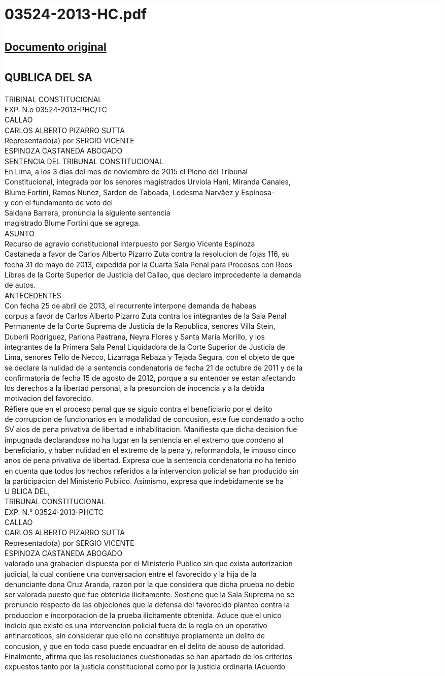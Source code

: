 
03524-2013-HC.pdf
=================
  
[Documento original](https://tc.gob.pe/jurisprudencia/2017/03524-2013-HC.pdf)  
---  
QUBLICA DEL SA  
-  
TRIBINAL CONSTITUCIONAL  
EXP. N.o 03524-2013-PHC/TC  
CALLAO  
CARLOS ALBERTO PIZARRO SUTTA  
Representado(a) por SERGIO VICENTE  
ESPINOZA CASTANEDA ABOGADO  
SENTENCIA DEL TRIBUNAL CONSTITUCIONAL  
En Lima, a los 3 dias del mes de noviembre de 2015 el Pleno del Tribunal  
Constitucional, integrada por los senores magistrados Urviola Hani, Miranda Canales,  
Blume Fortini, Ramos Nunez, Sardon de Taboada, Ledesma Narvâez y Espinosa-  
y con el fundamento de voto del  
Saldana Barrera, pronuncia la siguiente sentencia  
magistrado Blume Fortini que se agrega.  
ASUNTO  
Recurso de agravio constitucional interpuesto por Sergio Vicente Espinoza  
Castaneda a favor de Carlos Alberto Pizarro Zuta contra la resolucion de fojas 116, su  
fecha 31 de mayo de 2013, expedida por la Cuarta Sala Penal para Procesos con Reos  
Libres de la Corte Superior de Justicia del Callao, que declaro improcedente la demanda  
de autos.  
ANTECEDENTES  
Con fecha 25 de abril de 2013, el recurrente interpone demanda de habeas  
corpus a favor de Carlos Alberto Pizarro Zuta contra los integrantes de la Sala Penal  
Permanente de la Corte Suprema de Justicia de la Republica, senores Villa Stein,  
Duberli Rodriguez, Pariona Pastrana, Neyra Flores y Santa Maria Morillo, y los  
integrantes de la Primera Sala Penal Liquidadora de la Corte Superior de Justicia de  
Lima, senores Tello de Necco, Lizarraga Rebaza y Tejada Segura, con el objeto de que  
se declare la nulidad de la sentencia condenatoria de fecha 21 de octubre de 2011 y de la  
confirmatoria de fecha 15 de agosto de 2012, porque a su entender se estan afectando  
los derechos a la libertad personal, a la presuncion de inocencia y a la debida  
motivacion del favorecido.  
Réfiere que en el proceso penal que se siguio contra el beneficiario por el delito  
de corrupcion de funcionarios en la modalidad de concusion, este fue condenado a ocho  
SV aios de pena privativa de libertad e inhabilitacion. Manifiesta que dicha decision fue  
impugnada declarandose no ha lugar en la sentencia en el extremo que condeno al  
beneficiario, y haber nulidad en el extremo de la pena y, reformandola, le impuso cinco  
anos de pena privativa de libertad. Expresa que la sentencia condenatoria no ha tenido  
en cuenta que todos los hechos referidos a la intervencion policial se han producido sin  
la participacion del Ministerio Publico. Asimismo, expresa que indebidamente se ha  
U BLICA DEL,  
TRIBUNAL CONSTITUCIONAL  
EXP. N.° 03524-2013-PHCTC  
CALLAO  
CARLOS ALBERTO PIZARRO SUTTA  
Representado(a) por SERGIO VICENTE  
ESPINOZA CASTANEDA ABOGADO  
valorado una grabacion dispuesta por el Ministerio Publico sin que exista autorizacion  
judicial, la cual contiene una conversacion entre el favorecido y la hija de la  
denunciante dona Cruz Aranda, razon por la que considera que dicha prueba no debio  
ser valorada puesto que fue obtenida ilicitamente. Sostiene que la Sala Suprema no se  
pronuncio respecto de las objeciones que la defensa del favorecido planteo contra la  
produccion e incorporacion de la prueba ilicitamente obtenida. Aduce que el unico  
indicio que existe es una intervencion policial fuera de la regla en un operativo  
antinarcoticos, sin considerar que ello no constituye propiamente un delito de  
concusion, y que en todo caso puede encuadrar en el delito de abuso de autoridad.  
Finalmente, afirma que las resoluciones cuestionadas se han apartado de los criterios  
expuestos tanto por la justicia constitucional como por la justicia ordinaria (Acuerdo  